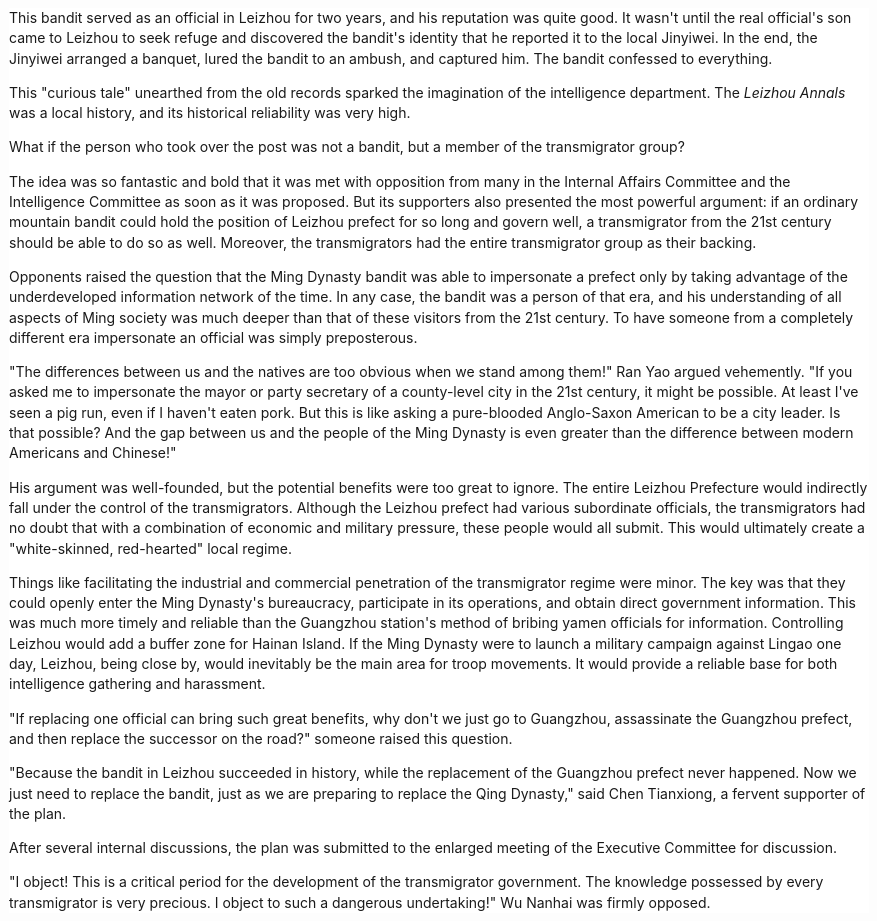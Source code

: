 This bandit served as an official in Leizhou for two years, and his reputation was quite good. It wasn't until the real official's son came to Leizhou to seek refuge and discovered the bandit's identity that he reported it to the local Jinyiwei. In the end, the Jinyiwei arranged a banquet, lured the bandit to an ambush, and captured him. The bandit confessed to everything.

This "curious tale" unearthed from the old records sparked the imagination of the intelligence department. The *Leizhou Annals* was a local history, and its historical reliability was very high.

What if the person who took over the post was not a bandit, but a member of the transmigrator group?

The idea was so fantastic and bold that it was met with opposition from many in the Internal Affairs Committee and the Intelligence Committee as soon as it was proposed. But its supporters also presented the most powerful argument: if an ordinary mountain bandit could hold the position of Leizhou prefect for so long and govern well, a transmigrator from the 21st century should be able to do so as well. Moreover, the transmigrators had the entire transmigrator group as their backing.

Opponents raised the question that the Ming Dynasty bandit was able to impersonate a prefect only by taking advantage of the underdeveloped information network of the time. In any case, the bandit was a person of that era, and his understanding of all aspects of Ming society was much deeper than that of these visitors from the 21st century. To have someone from a completely different era impersonate an official was simply preposterous.

"The differences between us and the natives are too obvious when we stand among them!" Ran Yao argued vehemently. "If you asked me to impersonate the mayor or party secretary of a county-level city in the 21st century, it might be possible. At least I've seen a pig run, even if I haven't eaten pork. But this is like asking a pure-blooded Anglo-Saxon American to be a city leader. Is that possible? And the gap between us and the people of the Ming Dynasty is even greater than the difference between modern Americans and Chinese!"

His argument was well-founded, but the potential benefits were too great to ignore. The entire Leizhou Prefecture would indirectly fall under the control of the transmigrators. Although the Leizhou prefect had various subordinate officials, the transmigrators had no doubt that with a combination of economic and military pressure, these people would all submit. This would ultimately create a "white-skinned, red-hearted" local regime.

Things like facilitating the industrial and commercial penetration of the transmigrator regime were minor. The key was that they could openly enter the Ming Dynasty's bureaucracy, participate in its operations, and obtain direct government information. This was much more timely and reliable than the Guangzhou station's method of bribing yamen officials for information. Controlling Leizhou would add a buffer zone for Hainan Island. If the Ming Dynasty were to launch a military campaign against Lingao one day, Leizhou, being close by, would inevitably be the main area for troop movements. It would provide a reliable base for both intelligence gathering and harassment.

"If replacing one official can bring such great benefits, why don't we just go to Guangzhou, assassinate the Guangzhou prefect, and then replace the successor on the road?" someone raised this question.

"Because the bandit in Leizhou succeeded in history, while the replacement of the Guangzhou prefect never happened. Now we just need to replace the bandit, just as we are preparing to replace the Qing Dynasty," said Chen Tianxiong, a fervent supporter of the plan.

After several internal discussions, the plan was submitted to the enlarged meeting of the Executive Committee for discussion.

"I object! This is a critical period for the development of the transmigrator government. The knowledge possessed by every transmigrator is very precious. I object to such a dangerous undertaking!" Wu Nanhai was firmly opposed.
